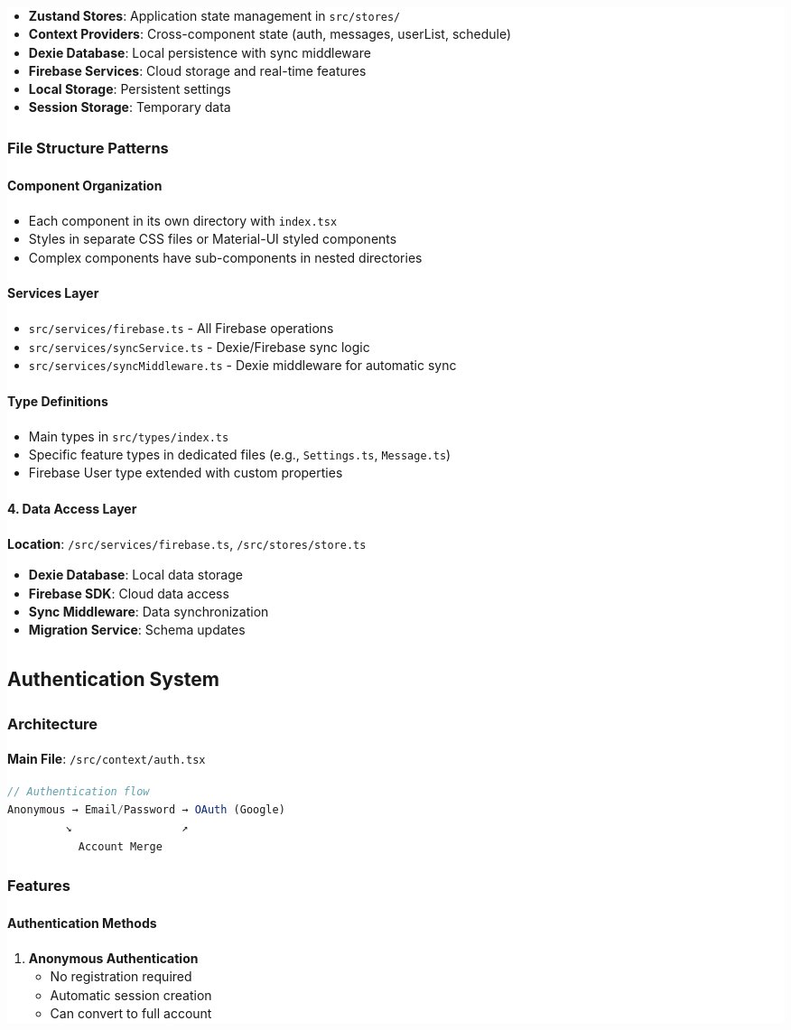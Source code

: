 - **Zustand Stores**: Application state management in `src/stores/`
- **Context Providers**: Cross-component state (auth, messages, userList, schedule)
- **Dexie Database**: Local persistence with sync middleware
- **Firebase Services**: Cloud storage and real-time features
- **Local Storage**: Persistent settings
- **Session Storage**: Temporary data

### File Structure Patterns

#### Component Organization

- Each component in its own directory with `index.tsx`
- Styles in separate CSS files or Material-UI styled components
- Complex components have sub-components in nested directories

#### Services Layer

- `src/services/firebase.ts` - All Firebase operations
- `src/services/syncService.ts` - Dexie/Firebase sync logic
- `src/services/syncMiddleware.ts` - Dexie middleware for automatic sync

#### Type Definitions

- Main types in `src/types/index.ts`
- Specific feature types in dedicated files (e.g., `Settings.ts`, `Message.ts`)
- Firebase User type extended with custom properties

#### 4. Data Access Layer
**Location**: `/src/services/firebase.ts`, `/src/stores/store.ts`

- **Dexie Database**: Local data storage
- **Firebase SDK**: Cloud data access
- **Sync Middleware**: Data synchronization
- **Migration Service**: Schema updates

## Authentication System

### Architecture
**Main File**: `/src/context/auth.tsx`

```typescript
// Authentication flow
Anonymous → Email/Password → OAuth (Google)
         ↘                 ↗
           Account Merge
```

### Features

#### Authentication Methods
1. **Anonymous Authentication**
   - No registration required
   - Automatic session creation
   - Can convert to full account
